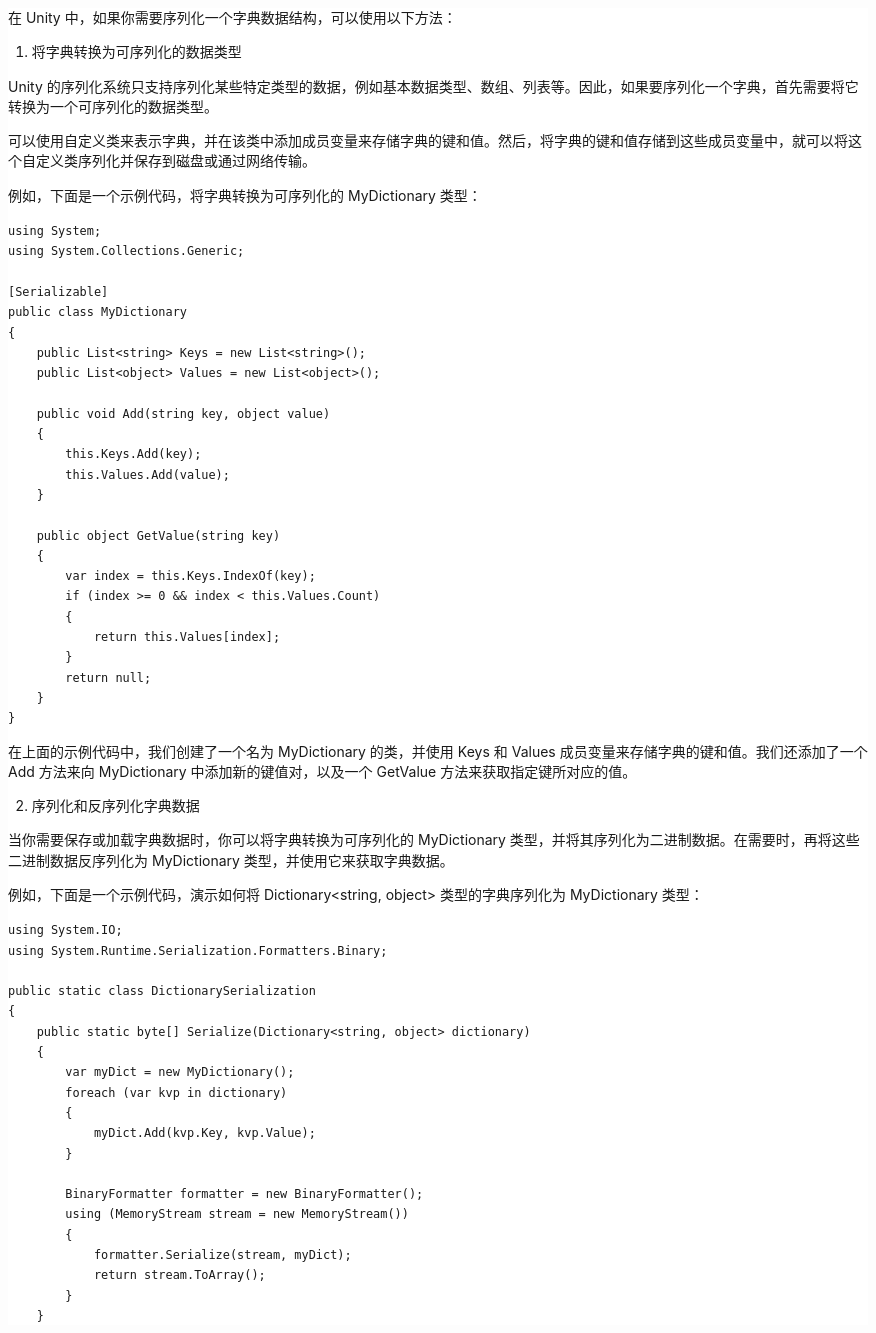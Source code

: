 在 Unity 中，如果你需要序列化一个字典数据结构，可以使用以下方法：

1. 将字典转换为可序列化的数据类型

Unity 的序列化系统只支持序列化某些特定类型的数据，例如基本数据类型、数组、列表等。因此，如果要序列化一个字典，首先需要将它转换为一个可序列化的数据类型。

可以使用自定义类来表示字典，并在该类中添加成员变量来存储字典的键和值。然后，将字典的键和值存储到这些成员变量中，就可以将这个自定义类序列化并保存到磁盘或通过网络传输。

例如，下面是一个示例代码，将字典转换为可序列化的 MyDictionary 类型：

```
using System;
using System.Collections.Generic;

[Serializable]
public class MyDictionary
{
    public List<string> Keys = new List<string>();
    public List<object> Values = new List<object>();

    public void Add(string key, object value)
    {
        this.Keys.Add(key);
        this.Values.Add(value);
    }

    public object GetValue(string key)
    {
        var index = this.Keys.IndexOf(key);
        if (index >= 0 && index < this.Values.Count)
        {
            return this.Values[index];
        }
        return null;
    }
}
```

在上面的示例代码中，我们创建了一个名为 MyDictionary 的类，并使用 Keys 和 Values 成员变量来存储字典的键和值。我们还添加了一个 Add 方法来向 MyDictionary 中添加新的键值对，以及一个 GetValue 方法来获取指定键所对应的值。

2. 序列化和反序列化字典数据

当你需要保存或加载字典数据时，你可以将字典转换为可序列化的 MyDictionary 类型，并将其序列化为二进制数据。在需要时，再将这些二进制数据反序列化为 MyDictionary 类型，并使用它来获取字典数据。

例如，下面是一个示例代码，演示如何将 Dictionary\<string, object> 类型的字典序列化为 MyDictionary 类型：

```
using System.IO;
using System.Runtime.Serialization.Formatters.Binary;

public static class DictionarySerialization
{
    public static byte[] Serialize(Dictionary<string, object> dictionary)
    {
        var myDict = new MyDictionary();
        foreach (var kvp in dictionary)
        {
            myDict.Add(kvp.Key, kvp.Value);
        }

        BinaryFormatter formatter = new BinaryFormatter();
        using (MemoryStream stream = new MemoryStream())
        {
            formatter.Serialize(stream, myDict);
            return stream.ToArray();
        }
    }
```